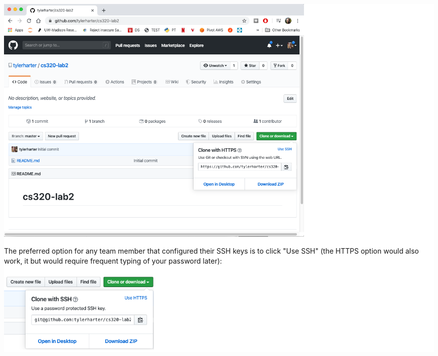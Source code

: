 <img src="step3/2.png" width=600>

The preferred option for any team member that configured their SSH
keys is to click "Use SSH" (the HTTPS option would also work, it but
would require frequent typing of your password later):

<img src="step3/3.png" width=300>
